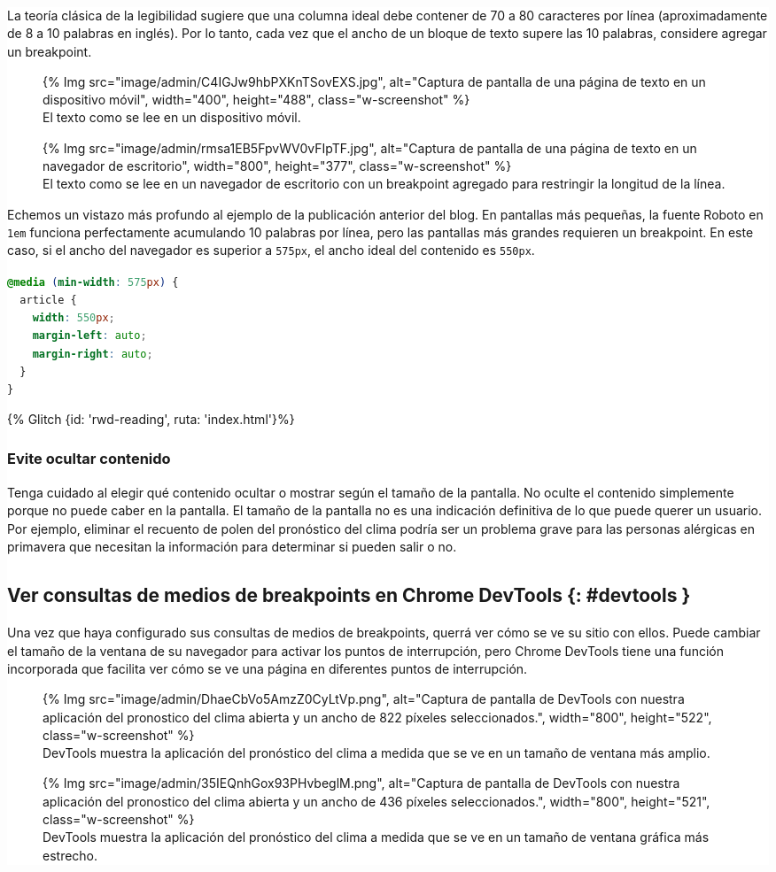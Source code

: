 La teoría clásica de la legibilidad sugiere que una columna ideal debe contener de 70 a 80 caracteres por línea (aproximadamente de 8 a 10 palabras en inglés). Por lo tanto, cada vez que el ancho de un bloque de texto supere las 10 palabras, considere agregar un breakpoint.

<figure class="w-figure">{% Img src="image/admin/C4IGJw9hbPXKnTSovEXS.jpg", alt="Captura de pantalla de una página de texto en un dispositivo móvil", width="400", height="488", class="w-screenshot" %} <figcaption class="w-figcaption"> El texto como se lee en un dispositivo móvil.</figcaption></figure>

<figure class="w-figure">{% Img src="image/admin/rmsa1EB5FpvWV0vFIpTF.jpg", alt="Captura de pantalla de una página de texto en un navegador de escritorio", width="800", height="377", class="w-screenshot" %} <figcaption class="w-figcaption"> El texto como se lee en un navegador de escritorio con un breakpoint agregado para restringir la longitud de la línea.</figcaption></figure>

Echemos un vistazo más profundo al ejemplo de la publicación anterior del blog. En pantallas más pequeñas, la fuente Roboto en `1em` funciona perfectamente acumulando 10 palabras por línea, pero las pantallas más grandes requieren un breakpoint. En este caso, si el ancho del navegador es superior a `575px`, el ancho ideal del contenido es `550px`.

```css
@media (min-width: 575px) {
  article {
    width: 550px;
    margin-left: auto;
    margin-right: auto;
  }
}
```

{% Glitch {id: 'rwd-reading', ruta: 'index.html'}%}

### Evite ocultar contenido

Tenga cuidado al elegir qué contenido ocultar o mostrar según el tamaño de la pantalla. No oculte el contenido simplemente porque no puede caber en la pantalla. El tamaño de la pantalla no es una indicación definitiva de lo que puede querer un usuario. Por ejemplo, eliminar el recuento de polen del pronóstico del clima podría ser un problema grave para las personas alérgicas en primavera que necesitan la información para determinar si pueden salir o no.

## Ver consultas de medios de breakpoints en Chrome DevTools {: #devtools }

Una vez que haya configurado sus consultas de medios de breakpoints, querrá ver cómo se ve su sitio con ellos. Puede cambiar el tamaño de la ventana de su navegador para activar los puntos de interrupción, pero Chrome DevTools tiene una función incorporada que facilita ver cómo se ve una página en diferentes puntos de interrupción.

<figure class="w-figure">{% Img src="image/admin/DhaeCbVo5AmzZ0CyLtVp.png", alt="Captura de pantalla de DevTools con nuestra aplicación del pronostico del clima abierta y un ancho de 822 píxeles seleccionados.", width="800", height="522", class="w-screenshot" %} <figcaption class="w-figcaption"> DevTools muestra la aplicación del pronóstico del clima a medida que se ve en un tamaño de ventana más amplio.</figcaption></figure>

<figure class="w-figure">{% Img src="image/admin/35IEQnhGox93PHvbeglM.png", alt="Captura de pantalla de DevTools con nuestra aplicación del pronostico del clima abierta y un ancho de 436 píxeles seleccionados.", width="800", height="521", class="w-screenshot" %}<figcaption class="w-figcaption"> DevTools muestra la aplicación del pronóstico del clima a medida que se ve en un tamaño de ventana gráfica más estrecho.</figcaption></figure>
